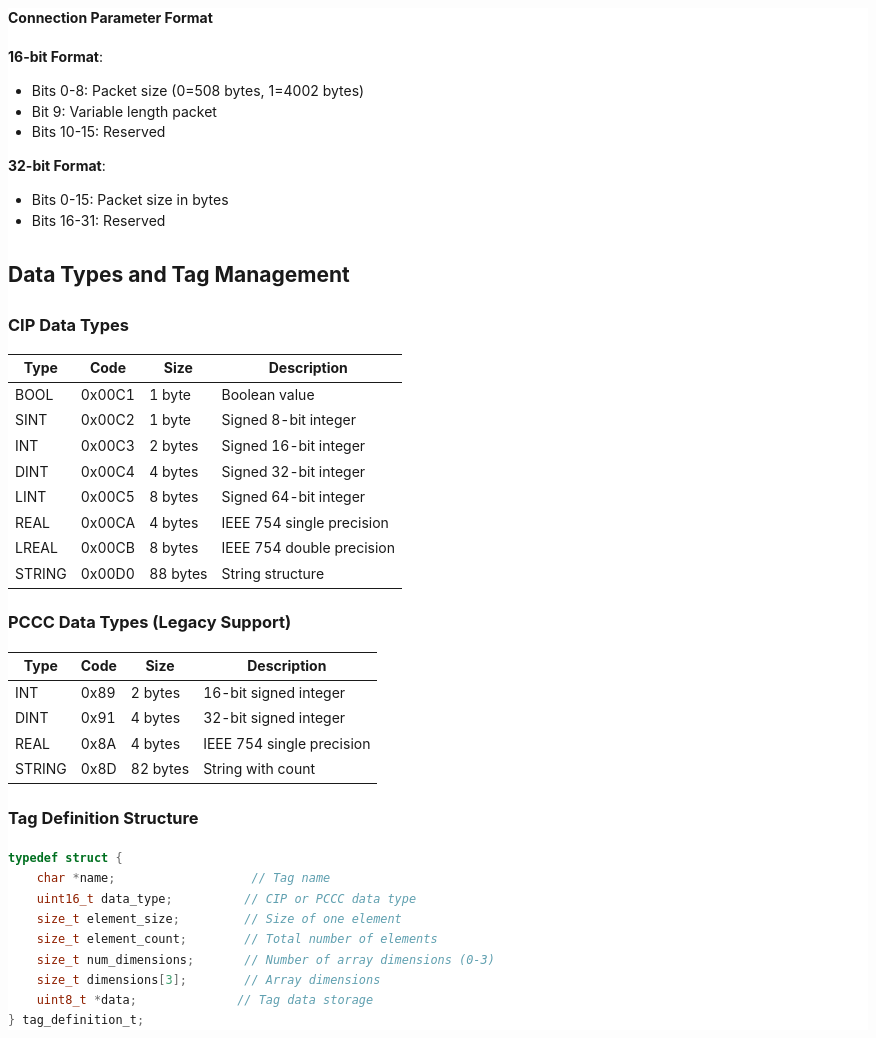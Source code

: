#### Connection Parameter Format

**16-bit Format**:
- Bits 0-8: Packet size (0=508 bytes, 1=4002 bytes)
- Bit 9: Variable length packet
- Bits 10-15: Reserved

**32-bit Format**:
- Bits 0-15: Packet size in bytes
- Bits 16-31: Reserved

## Data Types and Tag Management

### CIP Data Types

| Type   | Code   | Size     | Description               |
| ------ | ------ | -------- | ------------------------- |
| BOOL   | 0x00C1 | 1 byte   | Boolean value             |
| SINT   | 0x00C2 | 1 byte   | Signed 8-bit integer      |
| INT    | 0x00C3 | 2 bytes  | Signed 16-bit integer     |
| DINT   | 0x00C4 | 4 bytes  | Signed 32-bit integer     |
| LINT   | 0x00C5 | 8 bytes  | Signed 64-bit integer     |
| REAL   | 0x00CA | 4 bytes  | IEEE 754 single precision |
| LREAL  | 0x00CB | 8 bytes  | IEEE 754 double precision |
| STRING | 0x00D0 | 88 bytes | String structure          |

### PCCC Data Types (Legacy Support)

| Type   | Code | Size     | Description               |
| ------ | ---- | -------- | ------------------------- |
| INT    | 0x89 | 2 bytes  | 16-bit signed integer     |
| DINT   | 0x91 | 4 bytes  | 32-bit signed integer     |
| REAL   | 0x8A | 4 bytes  | IEEE 754 single precision |
| STRING | 0x8D | 82 bytes | String with count         |

### Tag Definition Structure

```c
typedef struct {
    char *name;                   // Tag name
    uint16_t data_type;          // CIP or PCCC data type
    size_t element_size;         // Size of one element
    size_t element_count;        // Total number of elements
    size_t num_dimensions;       // Number of array dimensions (0-3)
    size_t dimensions[3];        // Array dimensions
    uint8_t *data;              // Tag data storage
} tag_definition_t;
```

